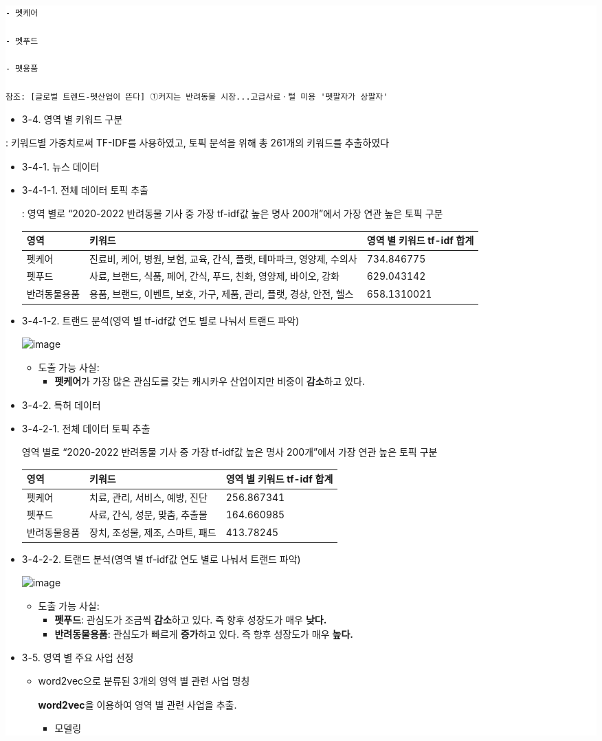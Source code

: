     - 펫케어
    
    - 펫푸드
    
    - 펫용품
    
    참조: [글로벌 트렌드-펫산업이 뜬다] ①커지는 반려동물 시장...고급사료ㆍ털 미용 '펫팔자가 상팔자'
    
- 3-4. 영역 별  키워드 구분

: 키워드별 가중치로써 TF-IDF를 사용하였고, 토픽 분석을 위해 총 261개의 키워드를 추출하였다
   - 3-4-1. 뉴스 데이터 
   - 3-4-1-1. 전체 데이터 토픽 추출
       
     : 영역 별로 “2020-2022 반려동물 기사 중 가장 tf-idf값 높은 명사 200개”에서 가장 연관 높은 토픽 구분
        
        | 영역 | 키워드 | 영역 별 키워드 tf-idf 합계 |
        | --- | --- | --- |
        | 펫케어 | 진료비, 케어, 병원, 보험, 교육, 간식, 플랫, 테마파크, 영양제, 수의사 | 734.846775 |
        | 펫푸드 | 사료, 브랜드, 식품, 페어, 간식, 푸드, 친화, 영양제, 바이오, 강화 | 629.043142 |
        | 반려동물용품 | 용품, 브랜드, 이벤트, 보호, 가구, 제품, 관리, 플랫, 경상, 안전, 헬스 | 658.1310021 |
        
   - 3-4-1-2. 트랜드 분석(영역 별  tf-idf값 연도 별로 나눠서 트랜드 파악)
        
        ![image](https://user-images.githubusercontent.com/75656845/231969735-7f93d70c-7c9a-40c5-a898-9d06fb9737ed.png)
        
        - 도출 가능 사실:
            - **펫케어**가 가장 많은 관심도를 갖는 캐시카우 산업이지만 비중이 **감소**하고 있다.

   - 3-4-2. 특허 데이터
   - 3-4-2-1. 전체 데이터 토픽 추출
        
        영역 별로 “2020-2022 반려동물 기사 중 가장 tf-idf값 높은 명사 200개”에서 가장 연관 높은 토픽 구분
        
        | 영역 | 키워드 | 영역 별 키워드 tf-idf 합계 |
        | --- | --- | --- |
        | 펫케어 | 치료, 관리, 서비스, 예방, 진단 | 256.867341 |
        | 펫푸드 | 사료, 간식, 성분, 맞춤, 추출물 | 164.660985 |
        | 반려동물용품 | 장치, 조성물, 제조, 스마트, 패드 | 413.78245 |
        
   - 3-4-2-2. 트랜드 분석(영역 별  tf-idf값 연도 별로 나눠서 트랜드 파악)
        
        ![image](https://user-images.githubusercontent.com/75656845/231970521-cfb8c445-76f9-4b22-a710-79a48579ae87.png)
        
        - 도출 가능 사실:
            - **펫푸드**: 관심도가 조금씩 **감소**하고 있다. 즉 향후 성장도가 매우 **낮다.**
            - **반려동물용품**: 관심도가 빠르게 **증가**하고 있다. 즉 향후 성장도가 매우 **높다.**
    
- 3-5. 영역 별 주요 사업 선정
    - word2vec으로 분류된 3개의 영역 별 관련 사업 명칭
        
        **word2vec**을 이용하여 영역 별 관련 사업을 추출.
        
        - 모델링
            